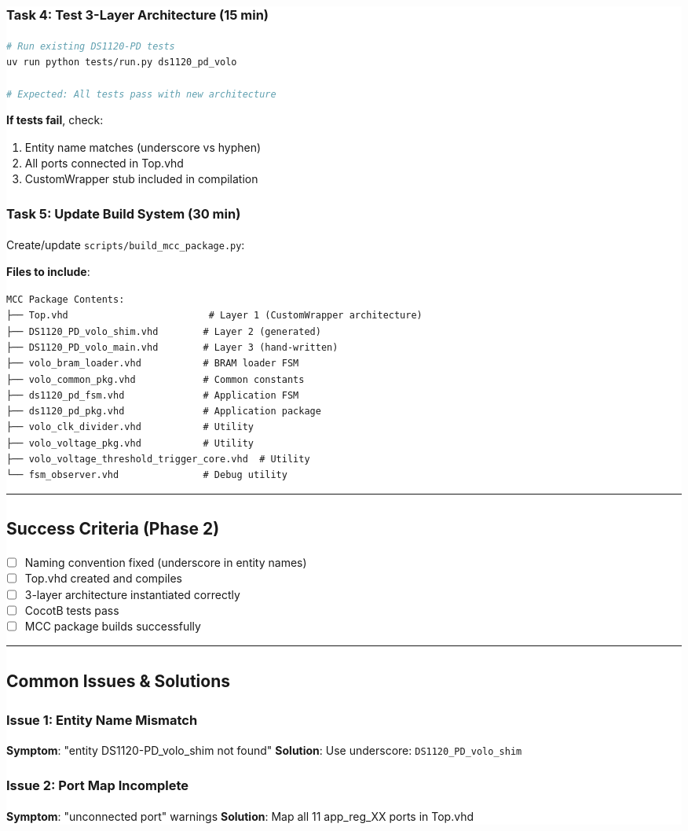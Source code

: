 ### Task 4: Test 3-Layer Architecture (15 min)

```bash
# Run existing DS1120-PD tests
uv run python tests/run.py ds1120_pd_volo

# Expected: All tests pass with new architecture
```

**If tests fail**, check:
1. Entity name matches (underscore vs hyphen)
2. All ports connected in Top.vhd
3. CustomWrapper stub included in compilation

### Task 5: Update Build System (30 min)

Create/update `scripts/build_mcc_package.py`:

**Files to include**:
```
MCC Package Contents:
├── Top.vhd                         # Layer 1 (CustomWrapper architecture)
├── DS1120_PD_volo_shim.vhd        # Layer 2 (generated)
├── DS1120_PD_volo_main.vhd        # Layer 3 (hand-written)
├── volo_bram_loader.vhd           # BRAM loader FSM
├── volo_common_pkg.vhd            # Common constants
├── ds1120_pd_fsm.vhd              # Application FSM
├── ds1120_pd_pkg.vhd              # Application package
├── volo_clk_divider.vhd           # Utility
├── volo_voltage_pkg.vhd           # Utility
├── volo_voltage_threshold_trigger_core.vhd  # Utility
└── fsm_observer.vhd               # Debug utility
```

---

## Success Criteria (Phase 2)

- [ ] Naming convention fixed (underscore in entity names)
- [ ] Top.vhd created and compiles
- [ ] 3-layer architecture instantiated correctly
- [ ] CocotB tests pass
- [ ] MCC package builds successfully

---

## Common Issues & Solutions

### Issue 1: Entity Name Mismatch
**Symptom**: "entity DS1120-PD_volo_shim not found"
**Solution**: Use underscore: `DS1120_PD_volo_shim`

### Issue 2: Port Map Incomplete
**Symptom**: "unconnected port" warnings
**Solution**: Map all 11 app_reg_XX ports in Top.vhd
